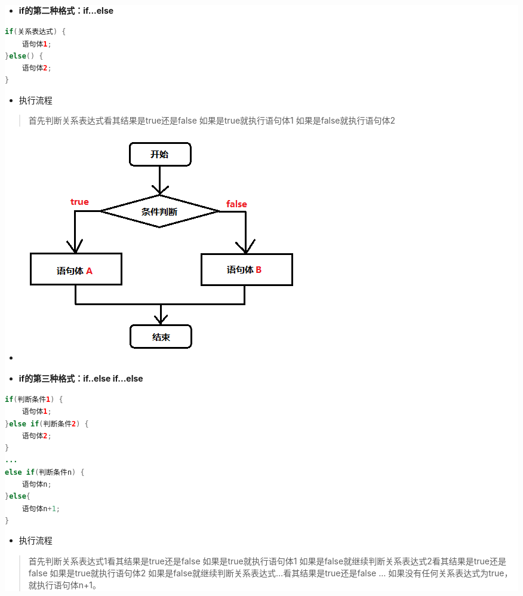 * **if的第二种格式：if...else**

```java 
if(关系表达式) {
    语句体1;
}else() {
    语句体2;
}
```

* 执行流程
> 首先判断关系表达式看其结果是true还是false
> 如果是true就执行语句体1
> 如果是false就执行语句体2

- ![标准if-else语句的流程图](./images/02-标准if-else语句的流程图.png)

* **if的第三种格式：if..else if...else**

```java 
if(判断条件1) {
    语句体1;
}else if(判断条件2) {
    语句体2;
}
...
else if(判断条件n) {
    语句体n;
}else{
    语句体n+1;
}
```

* 执行流程
> 首先判断关系表达式1看其结果是true还是false 
> 如果是true就执行语句体1 
> 如果是false就继续判断关系表达式2看其结果是true还是false 
> 如果是true就执行语句体2 
> 如果是false就继续判断关系表达式…看其结果是true还是false
> …
> 如果没有任何关系表达式为true，就执行语句体n+1。

